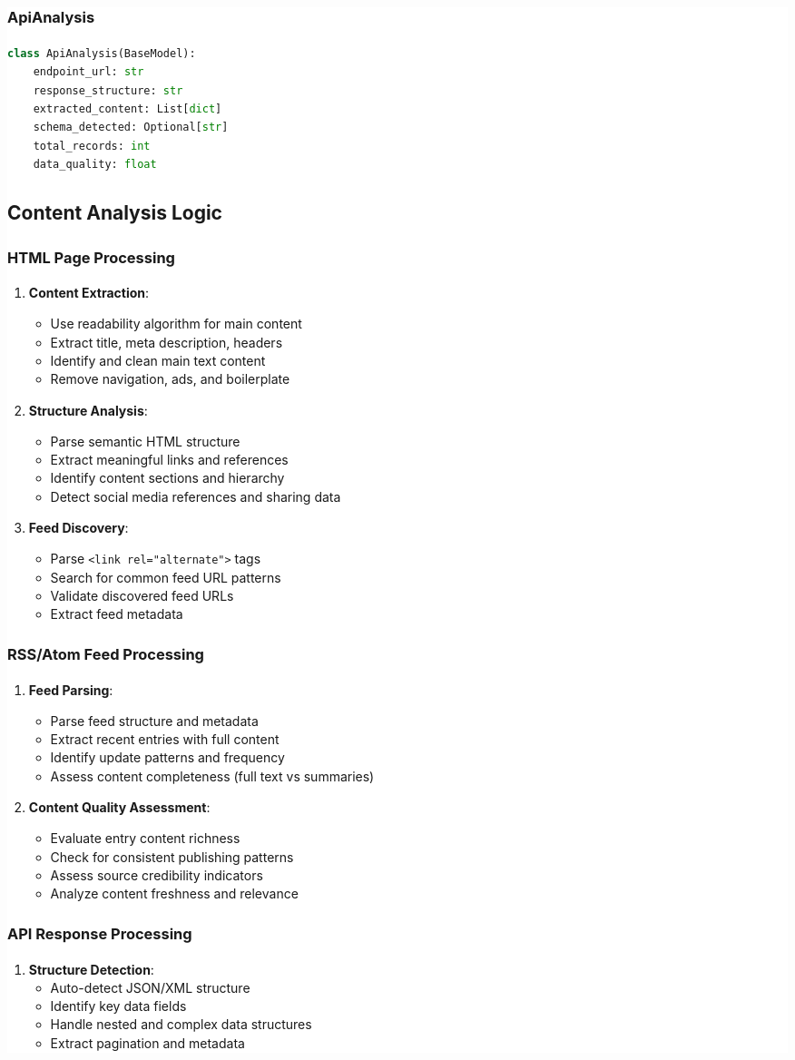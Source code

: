### ApiAnalysis
```python
class ApiAnalysis(BaseModel):
    endpoint_url: str
    response_structure: str
    extracted_content: List[dict]
    schema_detected: Optional[str]
    total_records: int
    data_quality: float
```

## Content Analysis Logic

### HTML Page Processing
1. **Content Extraction**:
   - Use readability algorithm for main content
   - Extract title, meta description, headers
   - Identify and clean main text content
   - Remove navigation, ads, and boilerplate

2. **Structure Analysis**:
   - Parse semantic HTML structure
   - Extract meaningful links and references
   - Identify content sections and hierarchy
   - Detect social media references and sharing data

3. **Feed Discovery**:
   - Parse `<link rel="alternate">` tags
   - Search for common feed URL patterns
   - Validate discovered feed URLs
   - Extract feed metadata

### RSS/Atom Feed Processing
1. **Feed Parsing**:
   - Parse feed structure and metadata
   - Extract recent entries with full content
   - Identify update patterns and frequency
   - Assess content completeness (full text vs summaries)

2. **Content Quality Assessment**:
   - Evaluate entry content richness
   - Check for consistent publishing patterns
   - Assess source credibility indicators
   - Analyze content freshness and relevance

### API Response Processing
1. **Structure Detection**:
   - Auto-detect JSON/XML structure
   - Identify key data fields
   - Handle nested and complex data structures
   - Extract pagination and metadata
